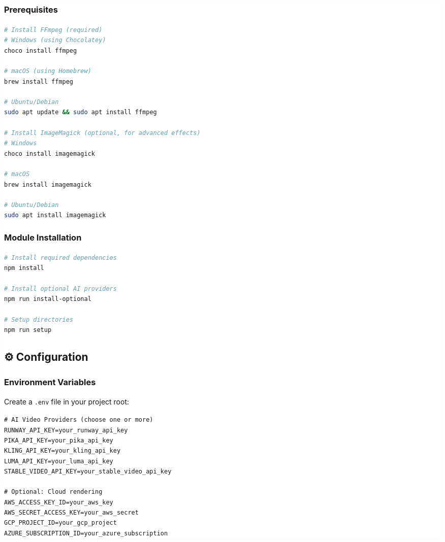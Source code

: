 ### Prerequisites

```bash
# Install FFmpeg (required)
# Windows (using Chocolatey)
choco install ffmpeg

# macOS (using Homebrew)
brew install ffmpeg

# Ubuntu/Debian
sudo apt update && sudo apt install ffmpeg

# Install ImageMagick (optional, for advanced effects)
# Windows
choco install imagemagick

# macOS
brew install imagemagick

# Ubuntu/Debian
sudo apt install imagemagick
```

### Module Installation

```bash
# Install required dependencies
npm install

# Install optional AI providers
npm run install-optional

# Setup directories
npm run setup
```

## ⚙️ Configuration

### Environment Variables

Create a `.env` file in your project root:

```env
# AI Video Providers (choose one or more)
RUNWAY_API_KEY=your_runway_api_key
PIKA_API_KEY=your_pika_api_key
KLING_API_KEY=your_kling_api_key
LUMA_API_KEY=your_luma_api_key
STABLE_VIDEO_API_KEY=your_stable_video_api_key

# Optional: Cloud rendering
AWS_ACCESS_KEY_ID=your_aws_key
AWS_SECRET_ACCESS_KEY=your_aws_secret
GCP_PROJECT_ID=your_gcp_project
AZURE_SUBSCRIPTION_ID=your_azure_subscription
```
